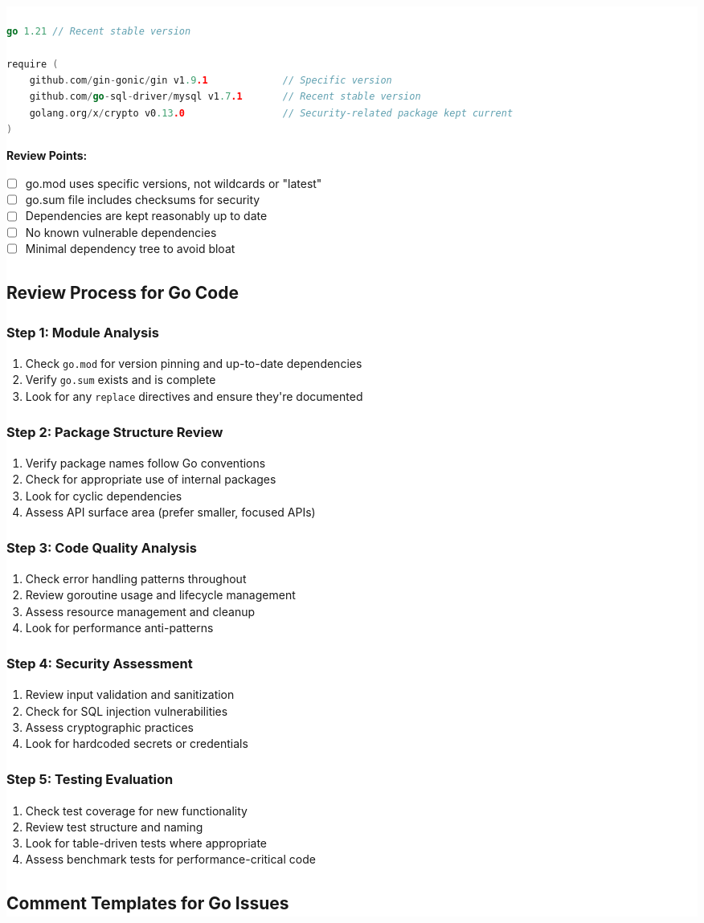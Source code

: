 ```go

go 1.21 // Recent stable version

require (
    github.com/gin-gonic/gin v1.9.1             // Specific version
    github.com/go-sql-driver/mysql v1.7.1       // Recent stable version
    golang.org/x/crypto v0.13.0                 // Security-related package kept current
)
```

**Review Points:**
- [ ] go.mod uses specific versions, not wildcards or "latest"
- [ ] go.sum file includes checksums for security
- [ ] Dependencies are kept reasonably up to date
- [ ] No known vulnerable dependencies
- [ ] Minimal dependency tree to avoid bloat

## Review Process for Go Code

### Step 1: Module Analysis
1. Check `go.mod` for version pinning and up-to-date dependencies
2. Verify `go.sum` exists and is complete
3. Look for any `replace` directives and ensure they're documented

### Step 2: Package Structure Review
1. Verify package names follow Go conventions
2. Check for appropriate use of internal packages
3. Look for cyclic dependencies
4. Assess API surface area (prefer smaller, focused APIs)

### Step 3: Code Quality Analysis
1. Check error handling patterns throughout
2. Review goroutine usage and lifecycle management
3. Assess resource management and cleanup
4. Look for performance anti-patterns

### Step 4: Security Assessment
1. Review input validation and sanitization
2. Check for SQL injection vulnerabilities
3. Assess cryptographic practices
4. Look for hardcoded secrets or credentials

### Step 5: Testing Evaluation
1. Check test coverage for new functionality
2. Review test structure and naming
3. Look for table-driven tests where appropriate
4. Assess benchmark tests for performance-critical code

## Comment Templates for Go Issues
